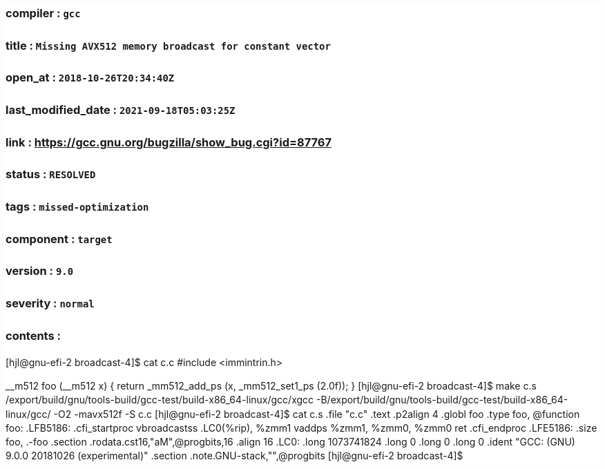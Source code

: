 
### compiler : `gcc`
### title : `Missing AVX512 memory broadcast for constant vector`
### open_at : `2018-10-26T20:34:40Z`
### last_modified_date : `2021-09-18T05:03:25Z`
### link : https://gcc.gnu.org/bugzilla/show_bug.cgi?id=87767
### status : `RESOLVED`
### tags : `missed-optimization`
### component : `target`
### version : `9.0`
### severity : `normal`
### contents :
[hjl@gnu-efi-2 broadcast-4]$ cat c.c
#include <immintrin.h>

__m512
foo (__m512 x)
{
  return _mm512_add_ps (x, _mm512_set1_ps (2.0f));
}
[hjl@gnu-efi-2 broadcast-4]$ make c.s
/export/build/gnu/tools-build/gcc-test/build-x86_64-linux/gcc/xgcc -B/export/build/gnu/tools-build/gcc-test/build-x86_64-linux/gcc/ -O2 -mavx512f -S c.c
[hjl@gnu-efi-2 broadcast-4]$ cat c.s
	.file	"c.c"
	.text
	.p2align 4
	.globl	foo
	.type	foo, @function
foo:
.LFB5186:
	.cfi_startproc
	vbroadcastss	.LC0(%rip), %zmm1
	vaddps	%zmm1, %zmm0, %zmm0
	ret
	.cfi_endproc
.LFE5186:
	.size	foo, .-foo
	.section	.rodata.cst16,"aM",@progbits,16
	.align 16
.LC0:
	.long	1073741824
	.long	0
	.long	0
	.long	0
	.ident	"GCC: (GNU) 9.0.0 20181026 (experimental)"
	.section	.note.GNU-stack,"",@progbits
[hjl@gnu-efi-2 broadcast-4]$ 
